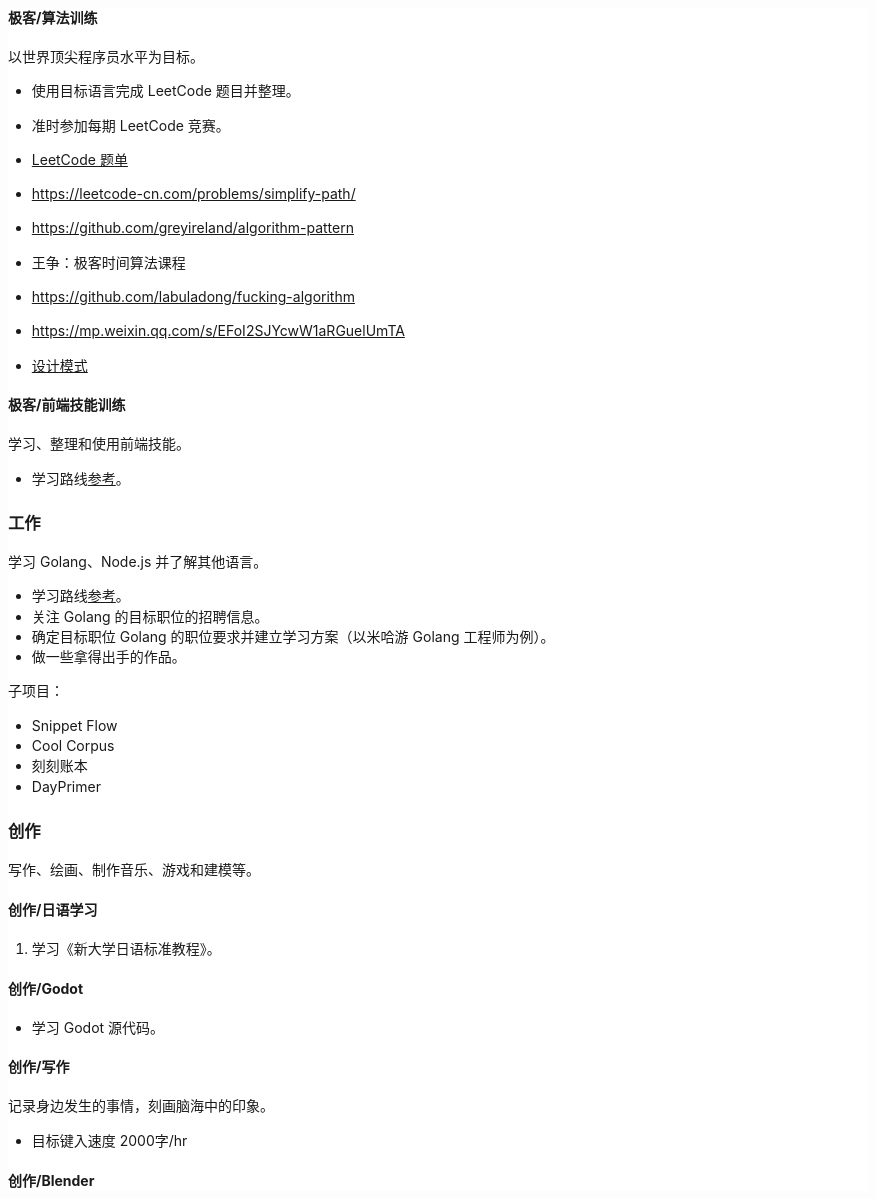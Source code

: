 #### 极客/算法训练

以世界顶尖程序员水平为目标。

- 使用目标语言完成 LeetCode 题目并整理。
- 准时参加每期 LeetCode 竞赛。

- [LeetCode 题单](https://leetcode-cn.com/circle/article/48kq9d/)
- <https://leetcode-cn.com/problems/simplify-path/>
- <https://github.com/greyireland/algorithm-pattern>
- 王争：极客时间算法课程
- <https://github.com/labuladong/fucking-algorithm>
- <https://mp.weixin.qq.com/s/EFoI2SJYcwW1aRGuelUmTA>
- [设计模式](https://leetcode-cn.com/leetbook/read/design-patterns/99k2th/)

#### 极客/前端技能训练

学习、整理和使用前端技能。

- 学习路线[参考](https://blog.csdn.net/qq_34307082/article/details/104387847)。

### 工作

学习 Golang、Node.js 并了解其他语言。

- 学习路线[参考](https://github.com/kamranahmedse/developer-roadmap)。
- 关注 Golang 的目标职位的招聘信息。
- 确定目标职位 Golang 的职位要求并建立学习方案（以米哈游 Golang 工程师为例）。
- 做一些拿得出手的作品。

子项目：

- Snippet Flow
- Cool Corpus
- 刻刻账本
- DayPrimer

### 创作

写作、绘画、制作音乐、游戏和建模等。

#### 创作/日语学习

1. 学习《新大学日语标准教程》。

#### 创作/Godot

- 学习 Godot 源代码。

#### 创作/写作

记录身边发生的事情，刻画脑海中的印象。

- 目标键入速度 2000字/hr

#### 创作/Blender
